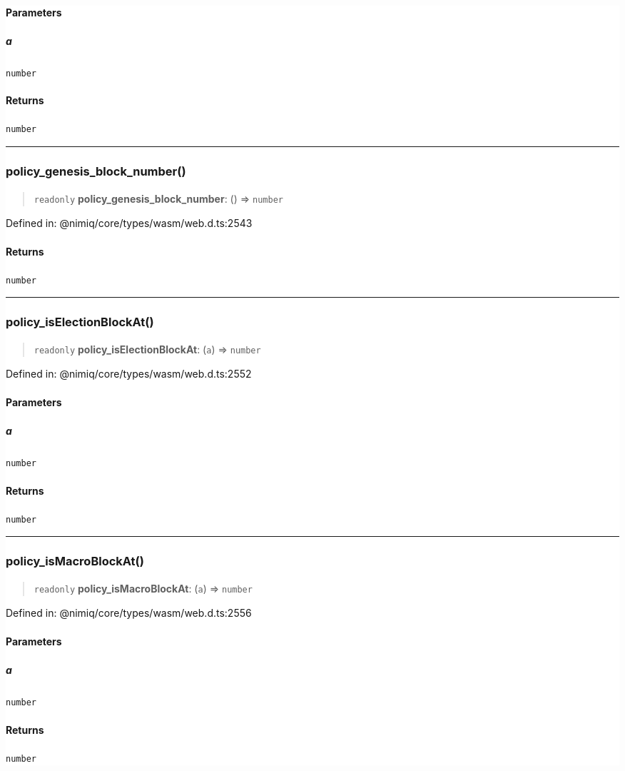 #### Parameters

##### a

`number`

#### Returns

`number`

***

### policy\_genesis\_block\_number()

> `readonly` **policy\_genesis\_block\_number**: () => `number`

Defined in: @nimiq/core/types/wasm/web.d.ts:2543

#### Returns

`number`

***

### policy\_isElectionBlockAt()

> `readonly` **policy\_isElectionBlockAt**: (`a`) => `number`

Defined in: @nimiq/core/types/wasm/web.d.ts:2552

#### Parameters

##### a

`number`

#### Returns

`number`

***

### policy\_isMacroBlockAt()

> `readonly` **policy\_isMacroBlockAt**: (`a`) => `number`

Defined in: @nimiq/core/types/wasm/web.d.ts:2556

#### Parameters

##### a

`number`

#### Returns

`number`
